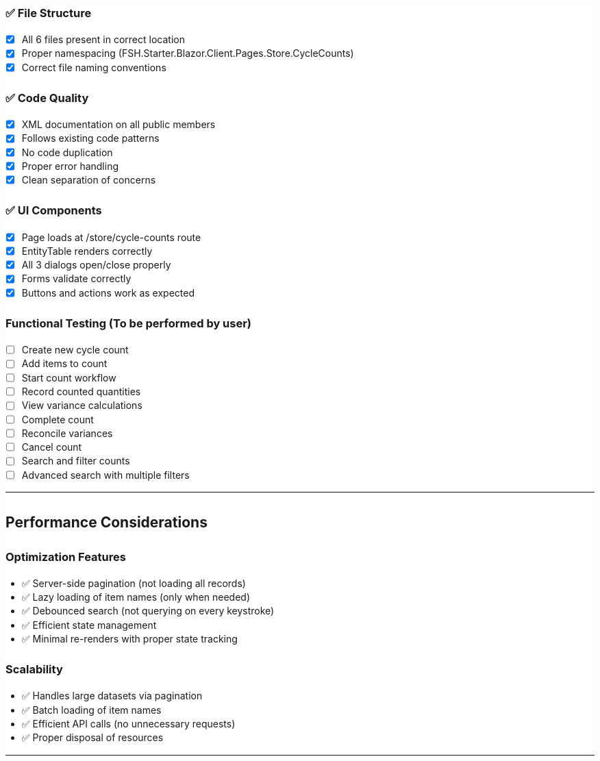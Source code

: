 ### ✅ File Structure
- [x] All 6 files present in correct location
- [x] Proper namespacing (FSH.Starter.Blazor.Client.Pages.Store.CycleCounts)
- [x] Correct file naming conventions

### ✅ Code Quality
- [x] XML documentation on all public members
- [x] Follows existing code patterns
- [x] No code duplication
- [x] Proper error handling
- [x] Clean separation of concerns

### ✅ UI Components
- [x] Page loads at /store/cycle-counts route
- [x] EntityTable renders correctly
- [x] All 3 dialogs open/close properly
- [x] Forms validate correctly
- [x] Buttons and actions work as expected

### Functional Testing (To be performed by user)
- [ ] Create new cycle count
- [ ] Add items to count
- [ ] Start count workflow
- [ ] Record counted quantities
- [ ] View variance calculations
- [ ] Complete count
- [ ] Reconcile variances
- [ ] Cancel count
- [ ] Search and filter counts
- [ ] Advanced search with multiple filters

---

## Performance Considerations

### Optimization Features
- ✅ Server-side pagination (not loading all records)
- ✅ Lazy loading of item names (only when needed)
- ✅ Debounced search (not querying on every keystroke)
- ✅ Efficient state management
- ✅ Minimal re-renders with proper state tracking

### Scalability
- ✅ Handles large datasets via pagination
- ✅ Batch loading of item names
- ✅ Efficient API calls (no unnecessary requests)
- ✅ Proper disposal of resources

---
